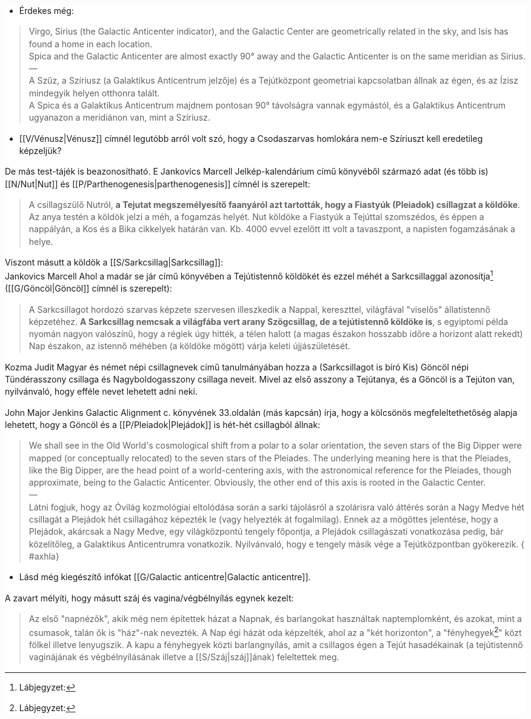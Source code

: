 - Érdekes még:  
> Virgo, Sirius (the Galactic Anticenter indicator), and the Galactic Center are geometrically related in the sky, and Isis has found a home in each location.  
> Spica and the Galactic Anticenter are almost exactly 90° away and the Galactic Anticenter is on the same meridian as Sirius.  
> —  
> A Szűz, a Szíriusz (a Galaktikus Anticentrum jelzője) és a Tejútközpont geometriai kapcsolatban állnak az égen, és az Ízisz mindegyik helyen otthonra talált.  
> A Spica és a Galaktikus Anticentrum majdnem pontosan 90° távolságra vannak egymástól, és a Galaktikus Anticentrum ugyanazon a meridiánon van, mint a Szíriusz.  
- [[V/Vénusz\|Vénusz]] címnél legutóbb arról volt szó, hogy a Csodaszarvas homlokára nem-e Szíriuszt kell eredetileg képzeljük?

De más test-tájék is beazonosítható. E Jankovics Marcell Jelkép-kalendárium című könyvéből származó adat (és több is) [[N/Nut\|Nut]] és [[P/Parthenogenesis\|parthenogenesis]] címnél is szerepelt:  
> A csillagszülő Nutról, **a Tejutat megszemélyesítő faanyáról azt tartották, hogy a Fiastyúk (Pleiadok) csillagzat a köldöke**. Az anya testén a köldök jelzi a méh, a fogamzás helyét. Nut köldöke a Fiastyúk a Tejúttal szomszédos, és éppen a nappályán, a Kos és a Bika cikkelyek határán van. Kb. 4000 evvel ezelőtt itt volt a tavaszpont, a napisten fogamzásának a helye.

Viszont másutt a köldök a [[S/Sarkcsillag\|Sarkcsillag]]:  
Jankovics Marcell Ahol a madár se jár című könyvében a Tejútistennő köldökét és ezzel méhét a Sarkcsillaggal azonosítja[^1] ([[G/Göncöl\|Göncöl]] címnél is szerepelt):  
> A Sarkcsillagot hordozó szarvas képzete szervesen illeszkedik a Nappal, kereszttel, világfával "viselős" állatistennő képzetéhez. **A Sarkcsillag nemcsak a világfába vert arany Szögcsillag, de a tejútistennő köldöke is**, s egyiptomi példa nyomán nagyon valószínű, hogy a régiek úgy hitték, a télen halott (a magas északon hosszabb időre a horizont alatt rekedt) Nap északon, az istennő méhében (a köldöke mögött) várja keleti újjászületését.  

Kozma Judit Magyar és német népi csillagnevek című tanulmányában hozza a (Sarkcsillagot is bíró Kis) Göncöl népi Tündérasszony csillaga és Nagyboldogasszony csillaga neveit. Mivel az első asszony a Tejútanya, és a Göncöl is a Tejúton van, nyilvánvaló, hogy efféle nevet lehetett adni neki.  

John Major Jenkins Galactic Alignment c. könyvének 33.oldalán (más kapcsán) írja, hogy a kölcsönös megfeleltethetőség alapja lehetett, hogy a Göncöl és a [[P/Pleiadok\|Plejádok]] is hét-hét csillagból állnak:
> We shall see in the Old World's cosmological shift from a polar to a solar orientation, the seven stars of the Big Dipper were mapped (or conceptually relocated) to the seven stars of the Pleiades. The underlying meaning here is that the Pleiades, like the Big Dipper, are the head point of a world-centering axis, with the astronomical reference for the Pleiades, though approximate, being to the Galactic Anticenter. Obviously, the other end of this axis is rooted in the Galactic Center.  
> —  
> Látni fogjuk, hogy az Óvilág kozmológiai eltolódása során a sarki tájolásról a szolárisra való áttérés során a Nagy Medve hét csillagát a Plejádok hét csillagához képezték le (vagy helyezték át fogalmilag). Ennek az a mögöttes jelentése, hogy a Plejádok, akárcsak a Nagy Medve, egy világközpontú tengely főpontja, a Plejádok csillagászati vonatkozása pedig, bár közelítőleg, a Galaktikus Anticentrumra vonatkozik. Nyilvánvaló, hogy e tengely másik vége a Tejútközpontban gyökerezik.
{ #axhla}

- Lásd még kiegészítő infókat [[G/Galactic anticentre\|Galactic anticentre]].

A zavart mélyíti, hogy másutt száj és vagina/végbélnyílás egynek kezelt:  
> Az első "napnézők", akik még nem építettek házat a Napnak, és barlangokat használtak naptemplomként, és azokat, mint a csumasok, talán ők is "ház"-nak nevezték. A Nap égi házát oda képzelték, ahol az a "két horizonton", a "fényhegyek[^4]" közt fölkel illetve lenyugszik. A kapu a fényhegyek közti barlangnyílás, amit a csillagos égen a Tejút hasadékainak (a tejútistennő vaginájának és végbélnyílásának illetve a [[S/Száj\|száj]]ának) feleltettek meg.  


[^1]: Lábjegyzet:  
[^2]: Lábjegyzet:  
[^3]: Lábjegyzet:  
[^4]: Lábjegyzet:  